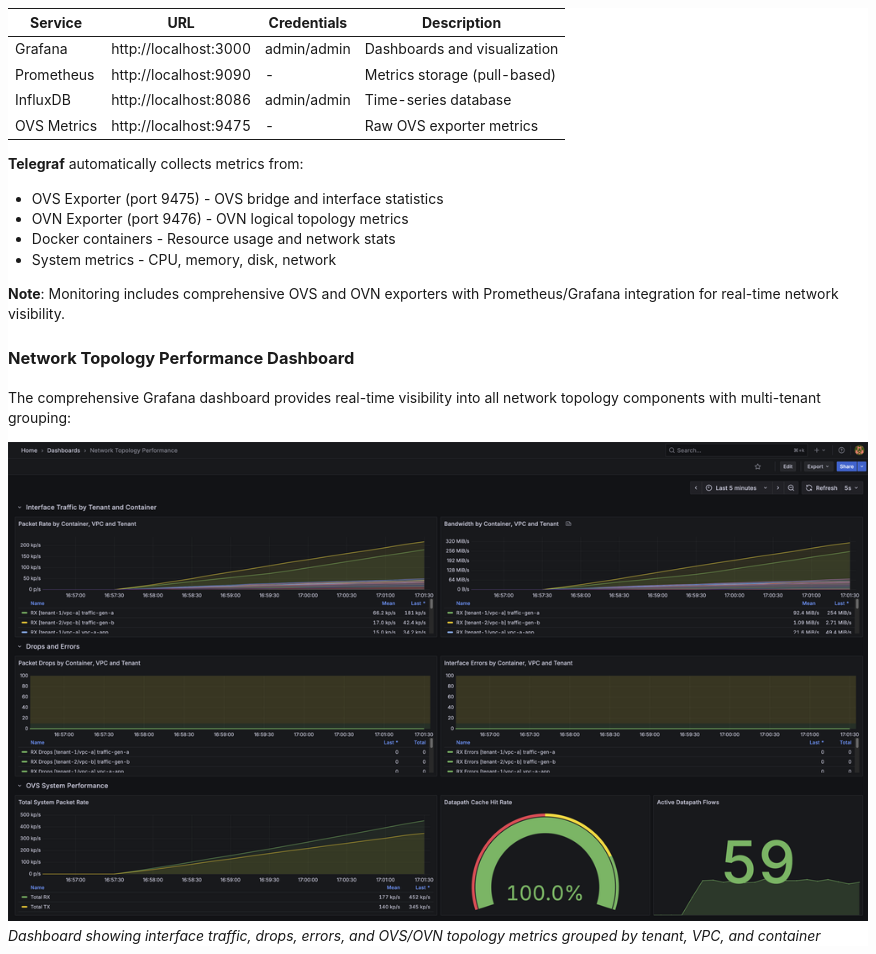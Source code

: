 | Service | URL | Credentials | Description |
|---------|-----|-------------|-------------|
| Grafana | http://localhost:3000 | admin/admin | Dashboards and visualization |
| Prometheus | http://localhost:9090 | - | Metrics storage (pull-based) |
| InfluxDB | http://localhost:8086 | admin/admin | Time-series database |
| OVS Metrics | http://localhost:9475 | - | Raw OVS exporter metrics |

**Telegraf** automatically collects metrics from:
- OVS Exporter (port 9475) - OVS bridge and interface statistics
- OVN Exporter (port 9476) - OVN logical topology metrics
- Docker containers - Resource usage and network stats
- System metrics - CPU, memory, disk, network

**Note**: Monitoring includes comprehensive OVS and OVN exporters with Prometheus/Grafana integration for real-time network visibility.

### Network Topology Performance Dashboard

The comprehensive Grafana dashboard provides real-time visibility into all network topology components with multi-tenant grouping:

![Network Topology and Performance Dashboard - Overview](assets/NETWORK_TOPOLOGY_AND_PERF_01.png)
*Dashboard showing interface traffic, drops, errors, and OVS/OVN topology metrics grouped by tenant, VPC, and container*
